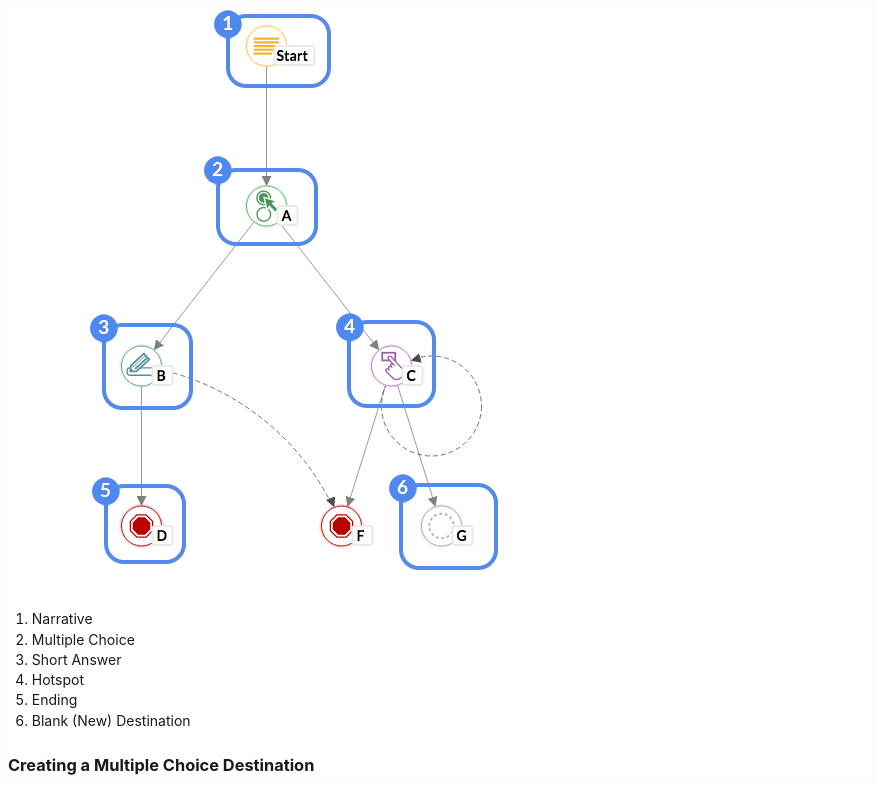 ![adventure creator tree](assets/create_widget_adventure_tree.png "adventure creator tree")

1. Narrative
2. Multiple Choice
3. Short Answer
4. Hotspot
5. Ending
6. Blank (New) Destination

### Creating a Multiple Choice Destination ###
